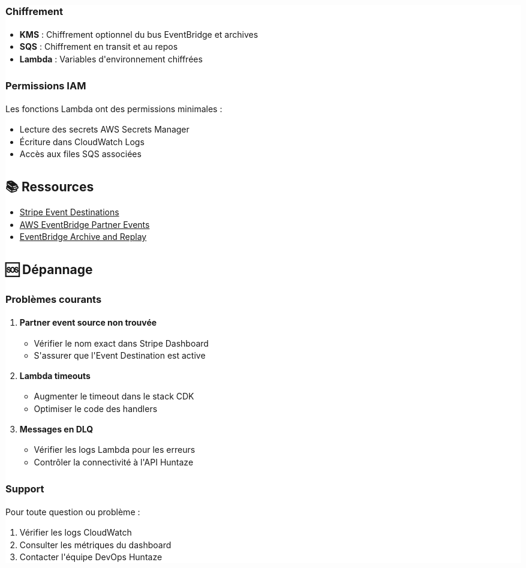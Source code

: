 ### Chiffrement

- **KMS** : Chiffrement optionnel du bus EventBridge et archives
- **SQS** : Chiffrement en transit et au repos
- **Lambda** : Variables d'environnement chiffrées

### Permissions IAM

Les fonctions Lambda ont des permissions minimales :
- Lecture des secrets AWS Secrets Manager
- Écriture dans CloudWatch Logs
- Accès aux files SQS associées

## 📚 Ressources

- [Stripe Event Destinations](https://stripe.com/docs/webhooks/event-destinations)
- [AWS EventBridge Partner Events](https://docs.aws.amazon.com/eventbridge/latest/userguide/eb-saas.html)
- [EventBridge Archive and Replay](https://docs.aws.amazon.com/eventbridge/latest/userguide/eb-archive.html)

## 🆘 Dépannage

### Problèmes courants

1. **Partner event source non trouvée**
   - Vérifier le nom exact dans Stripe Dashboard
   - S'assurer que l'Event Destination est active

2. **Lambda timeouts**
   - Augmenter le timeout dans le stack CDK
   - Optimiser le code des handlers

3. **Messages en DLQ**
   - Vérifier les logs Lambda pour les erreurs
   - Contrôler la connectivité à l'API Huntaze

### Support

Pour toute question ou problème :
1. Vérifier les logs CloudWatch
2. Consulter les métriques du dashboard
3. Contacter l'équipe DevOps Huntaze